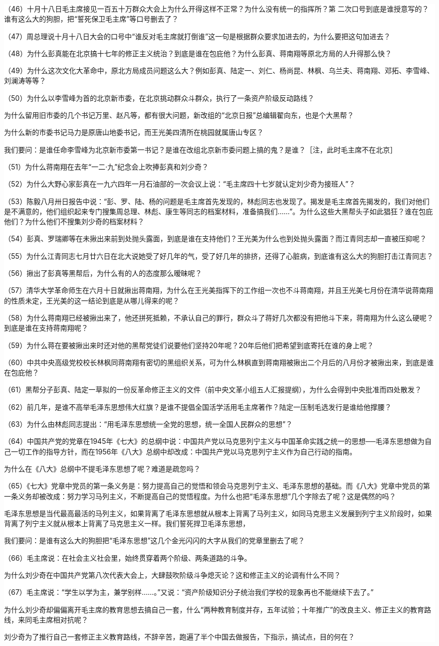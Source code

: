 （46）十月十八日毛主席接见一百五十万群众大会上为什么开得这样不正常？为什么没有统一的指挥所？第 二次口号到底是谁授意写的？谁有这么大的狗胆，把“誓死保卫毛主席”等口号删去了？

（47）周总理说十月十八日大会的口号中“谁反对毛主席就打倒谁”这一句是根据群众要求加进去的，为什么要把这句加进去？

（48）为什么彭真能在北京搞十七年的修正主义统治？到底是谁在包庇他？为什么彭真、蒋南翔等原北方局的人升得那么快？

（49）为什么这次文化大革命中，原北方局成员问题这么大？例如彭真、陆定一、刘仁、杨尚昆、林枫、乌兰夫、蒋南翔、邓拓、李雪峰、刘澜涛等等？

（50）为什么以李雪峰为首的北京新市委，在北京挑动群众斗群众，执行了一条资产阶级反动路线？

为什么留用旧市委的几个书记万里、赵凡等，都有很大问题，新改组的“北京日报”总编辑翟向东，也是个大黑帮？

为什么新的市委书记马力是原唐山地委书记，而王光美四清所在桃园就属唐山专区？

我们要问：是谁任命李雪峰为北京新市委第一书记？是谁在改组北京新市委问题上搞的鬼？是谁？［注，此时毛主席不在北京］

（51）为什么蒋南翔在去年“一二·九”纪念会上吹捧彭真和刘少奇？

（52）为什么大野心家彭真在一九六四年一月石油部的一次会议上说：“毛主席四十七岁就认定刘少奇为接班人”？

（53）陈毅八月卅日报告中说：“彭、罗、陆、杨的问题是毛主席首先发现的，林彪同志也发现了。揭发是毛主席首先揭发的，我们对他们是不满意的，他们组织起来专门搜集周总理、林彪、康生等同志的档案材料，准备搞我们……”。为什么这些大黑帮头子如此猖狂？谁在包庇他们？为什么他们不搜集刘少奇的档案材料？

（54）彭真、罗瑞卿等在未揪出来前到处抛头露面，到底是谁在支持他们？王光美为什么也到处抛头露面？而江青同志却一直被压抑呢？

（55）为什么江青同志七月廿六日在北大说她受了好几年的气，受了好几年的排挤，还得了心脏病，到底谁有这么大的狗胆打击江青同志？

（56）揪出了彭真等黑帮后，为什么有的人的态度那么暧昧呢？

（57）清华大学革命师生在六月十日就揪出蒋南翔，为什么在王光美指挥下的工作组一次也不斗蒋南翔，并且王光美七月份在清华说蒋南翔的性质未定，王光美的这一结论到底是从哪儿得来的呢？

（58）为什么蒋南翔已经被揪出来了，他还拼死抵赖，不承认自己的罪行，群众斗了蒋好几次都没有把他斗下来，蒋南翔为什么这么硬呢？到底是谁在支持蒋南翔呢？

（59）为什么蒋在要被揪出来时还对他的黑帮党徒们说要他们坚持20年呢？20年后他们把希望到底寄托在谁的身上呢？

（60）中共中央高级党校校长林枫同蒋南翔有密切的黑组织关系，可为什么林枫直到蒋南翔被揪出二个月后的八月份才被揪出来，到底是谁在包庇他？

（61）黑帮分子彭真、陆定一草拟的一份反革命修正主义的文件（前中央文革小组五人汇报提纲），为什么会得到中央批准而四处散发？

（62）前几年，是谁不高举毛泽东思想伟大红旗？是谁不提倡全国活学活用毛主席著作？陆定一压制毛选发行是谁给他撑腰？

（63）为什么由林彪同志提出：“用毛泽东思想统一全党的思想，统一全国人民群众的思想”？

（64）中国共产党的党章在1945年《七大》的总纲中说：中国共产党以马克思列宁主义与中国革命实践之统一的思想──毛泽东思想做为自己一切工作的指导方针，而在1956年《八大》总纲中却改成：中国共产党以马克思列宁主义作为自己行动的指南。

为什么在《八大》总纲中不提毛泽东思想了呢？难道是疏忽吗？

（65）《七大》党章中党员的第一条义务是：努力提高自己的觉悟和领会马克思列宁主义、毛泽东思想的基础。而《八大》党章中党员的第一条义务却被改成：努力学习马列主义，不断提高自己的觉悟程度。为什么也把“毛泽东思想”几个字除去了呢？这是偶然的吗？

毛泽东思想是当代最高最活的马列主义，如果背离了毛泽东思想就从根本上背离了马列主义，如同马克思主义发展到列宁主义阶段时，如果背离了列宁主义就从根本上背离了马克思主义一样。我们誓死捍卫毛泽东思想，

我们要问：是谁有这么大的狗胆把“毛泽东思想”这几个金光闪闪的大字从我们的党章里删去了呢？

（66）毛主席说：在社会主义社会里，始终贯穿着两个阶级、两条道路的斗争。

为什么刘少奇在中国共产党第八次代表大会上，大肆鼓吹阶级斗争熄灭论？这和修正主义的论调有什么不同？

（67）毛主席说：“学生以学为主，兼学别样……。”又说：“资产阶级知识分子统治我们学校的现象再也不能继续下去了。”

为什么刘少奇却偏偏离开毛主席的教育思想去搞自己一套，什么“两种教育制度并存，五年试验；十年推广”的改良主义、修正主义的教育路线，来同毛主席相对抗呢？

刘少奇为了推行自己一套修正主义教育路线，不辞辛苦，跑遍了半个中国去做报告，下指示，搞试点，目的何在？
